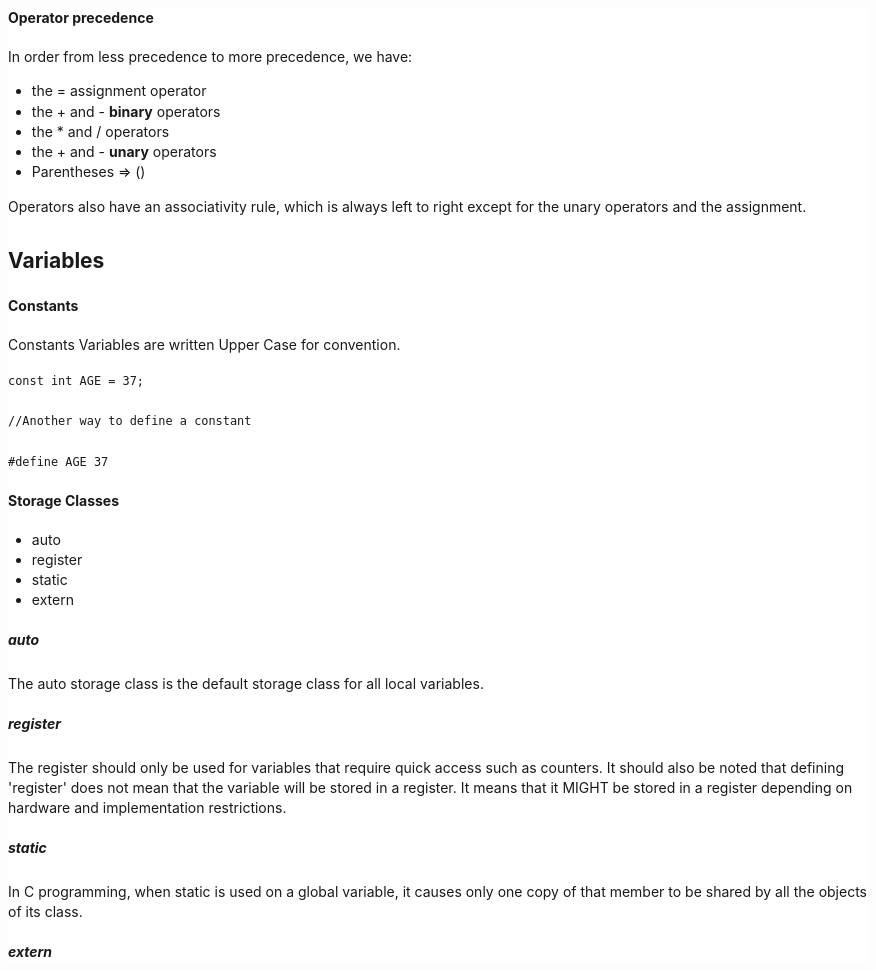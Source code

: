 #### Operator precedence


In order from less precedence to more precedence, we have:

- the = assignment operator
- the + and - **binary** operators
- the * and / operators
- the + and - **unary** operators
- Parentheses  => ()

Operators also have an associativity rule, which is always left to right except for the unary operators and the assignment.



Variables
---------

#### Constants 

Constants Variables are written Upper Case for convention.

```
const int AGE = 37;

//Another way to define a constant

#define AGE 37

```

#### Storage Classes

- auto
- register
- static
- extern

##### **auto**

The auto storage class is the default storage class for all local variables.

##### **register**


The register should only be used for variables that require quick access such as counters. It should also be noted that defining 'register' does not mean that the variable will be stored in a register. It means that it MIGHT be stored in a register depending on hardware and implementation restrictions.

##### **static**

In C programming, when static is used on a global variable, it causes only one copy of that member to be shared by all the objects of its class.

##### **extern**
